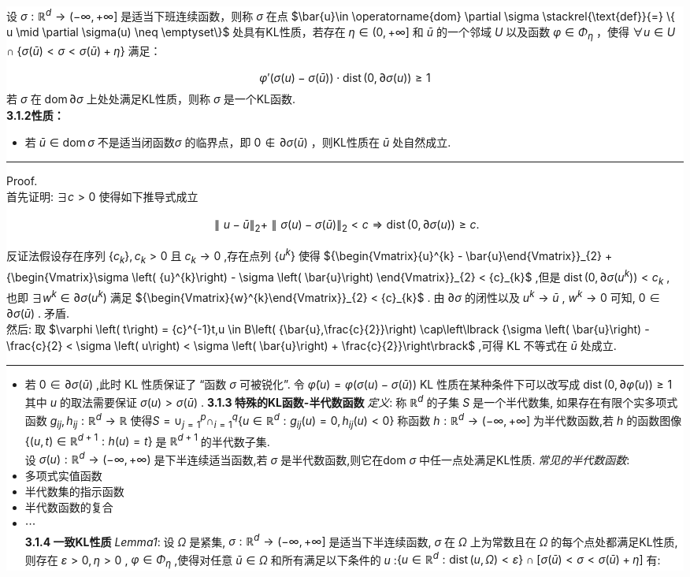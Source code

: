 设 $\sigma : \mathbb{R}^d \to (-\infty, +\infty]$ 是适当下班连续函数，则称 $\sigma$ 在点 $\bar{u}\in \operatorname{dom} \partial \sigma \stackrel{\text{def}}{=} \{ u \mid \partial \sigma(u) \neq \emptyset\}$ 处具有KL性质，若存在 $\eta\in(0,+\infty]$ 和 $\bar{u}$ 的一个邻域 $U$ 以及函数 $\varphi\in\Phi_\eta$ ，使得 $\forall u \in U \cap \{\sigma(\bar{u}) < \sigma < \sigma(\bar{u}) + \eta\}$ 满足：

$$
\varphi'(\sigma(u) - \sigma(\bar{u})) \cdot \operatorname{dist}(0, \partial \sigma(u)) \geq 1
$$
若 $\sigma$ 在 $\operatorname{dom}\partial\sigma$ 上处处满足KL性质，则称 $\sigma$ 是一个KL函数.  
**3.1.2性质：**  
- 若 $\bar{u}\in\operatorname{dom}\sigma$ 不是适当闭函数$\sigma$ 的临界点，即 $0\notin \partial\sigma(\bar{u})$ ，则KL性质在 $\bar{u}$ 处自然成立.  
****
Proof.   
首先证明: $\exists c > 0$ 使得如下推导式成立

$$
\parallel u - \bar{u}{\parallel }_{2} + \parallel \sigma \left( u\right) - \sigma \left( \bar{u}\right) {\parallel }_{2} < c \Rightarrow \operatorname{dist}\left( {0,\partial \sigma \left( u\right) }\right) \geq c.
$$

反证法假设存在序列 $\left\{ {c}_{k}\right\} ,{c}_{k} > 0$ 且 ${c}_{k} \rightarrow 0$ ,存在点列 $\left\{ {u}^{k}\right\}$ 使得 ${\begin{Vmatrix}{u}^{k} - \bar{u}\end{Vmatrix}}_{2} + {\begin{Vmatrix}\sigma \left( {u}^{k}\right) - \sigma \left( \bar{u}\right) \end{Vmatrix}}_{2} < {c}_{k}$ ,但是 $\operatorname{dist}\left( {0,\partial \sigma \left( {u}^{k}\right) }\right) < {c}_{k}$ , 也即 $\exists {w}^{k} \in \partial \sigma \left( {u}^{k}\right)$ 满足 ${\begin{Vmatrix}{w}^{k}\end{Vmatrix}}_{2} < {c}_{k}$ . 由 $\partial \sigma$ 的闭性以及 ${u}^{k} \rightarrow \bar{u}$ , ${w}^{k} \rightarrow 0$ 可知, $0 \in \partial \sigma \left( \bar{u}\right)$ . 矛盾.  
然后: 取 $\varphi \left( t\right) = {c}^{-1}t,u \in B\left( {\bar{u},\frac{c}{2}}\right) \cap\left\lbrack {\sigma \left( \bar{u}\right) - \frac{c}{2} < \sigma \left( u\right) < \sigma \left( \bar{u}\right) + \frac{c}{2}}\right\rbrack$  ,可得 $\mathrm{{KL}}$ 不等式在 $\bar{u}$ 处成立.  
****
- 若 $0 \in \partial \sigma \left( \bar{u}\right)$ ,此时 $\mathrm{{KL}}$ 性质保证了 “函数 $\sigma$ 可被锐化”. 令 $\widetilde{\varphi }\left( u\right) = \varphi \left( {\sigma \left( u\right) - \sigma \left( \bar{u}\right) }\right)$ KL 性质在某种条件下可以改写成 $\operatorname{dist}\left( {0,\partial \widetilde{\varphi }\left( u\right) }\right) \geq1$ 其中 $u$ 的取法需要保证 $\sigma \left( u\right) > \sigma \left( \bar{u}\right)$ .
**3.1.3 特殊的KL函数-半代数函数**
_定义_: 称 ${\mathbb{R}}^{d}$ 的子集 $S$ 是一个半代数集, 如果存在有限个实多项式函数 ${g}_{ij},{h}_{ij} : {\mathbb{R}}^{d} \rightarrow \mathbb{R}$ 使得$S = { \cup }_{j = 1}^{p}{ \cap }_{i = 1}^{q}\left\{ {u \in {\mathbb{R}}^{d} : {g}_{ij}\left( u\right) = 0,{h}_{ij}\left( u\right) < 0}\right\}$ 称函数 $h : {\mathbb{R}}^{d} \rightarrow ( - \infty , + \infty \rbrack$ 为半代数函数,若 $h$ 的函数图像 $\left\{ {\left( {u,t}\right) \in {\mathbb{R}}^{d + 1} : h\left( u\right) = t}\right\}$
是 ${\mathbb{R}}^{d + 1}$ 的半代数子集.  
设 $\sigma \left( u\right) : {\mathbb{R}}^{d} \rightarrow \left( {-\infty , + \infty }\right)$ 是下半连续适当函数,若 $\sigma$ 是半代数函数,则它在dom $\sigma$ 中任一点处满足KL性质.
_常见的半代数函数_:   
- 多项式实值函数
- 半代数集的指示函数
- 半代数函数的复合
- $\cdots$  
**3.1.4 一致KL性质**
_Lemma1_: 设 $\Omega$ 是紧集, $\sigma : {\mathbb{R}}^{d} \rightarrow ( - \infty , + \infty \rbrack$ 是适当下半连续函数, $\sigma$ 在 $\Omega$ 上为常数且在 $\Omega$ 的每个点处都满足KL性质,则存在 $\varepsilon > 0,\eta > 0$ , $\varphi \in {\Phi }_{\eta }$ ,使得对任意 $\bar{u} \in \Omega$ 和所有满足以下条件的 $u$ :$\left\{ {u \in {\mathbb{R}}^{d} : \operatorname{dist}\left( {u,\Omega }\right) < \varepsilon }\right\} \cap \left\lbrack {\sigma \left( \bar{u}\right) < \sigma < \sigma \left( \bar{u}\right) + \eta }\right\rbrack$ 有:
